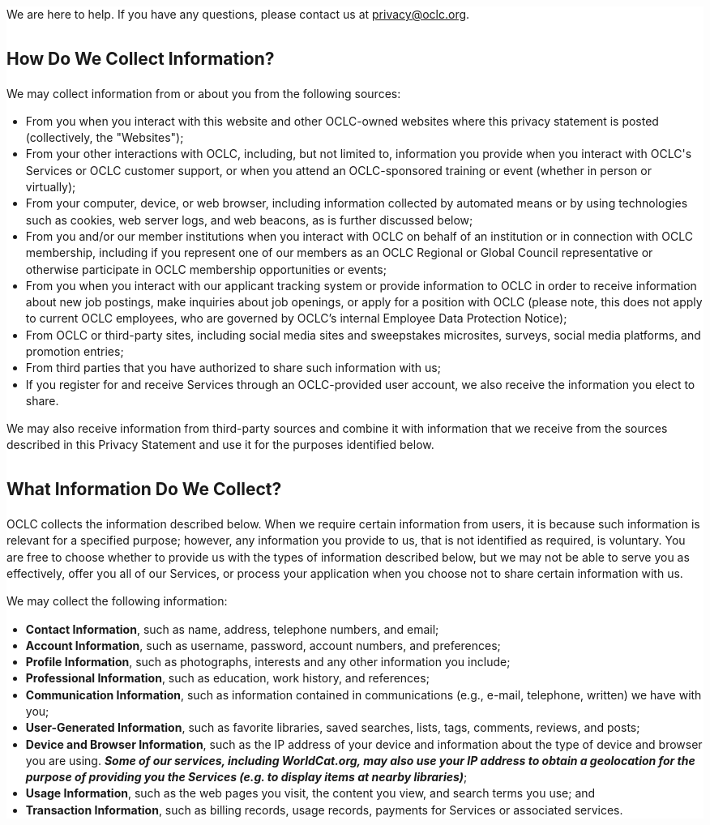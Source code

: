 We are here to help. If you have any questions, please contact us at [privacy@oclc.org](mailto:privacy@oclc.org).

How Do We Collect Information?
------------------------------

We may collect information from or about you from the following sources:

*   From you when you interact with this website and other OCLC-owned websites where this privacy statement is posted (collectively, the "Websites");
*   From your other interactions with OCLC, including, but not limited to, information you provide when you interact with OCLC's Services or OCLC customer support, or when you attend an OCLC-sponsored training or event (whether in person or virtually);
*   From your computer, device, or web browser, including information collected by automated means or by using technologies such as cookies, web server logs, and web beacons, as is further discussed below;
*   From you and/or our member institutions when you interact with OCLC on behalf of an institution or in connection with OCLC membership, including if you represent one of our members as an OCLC Regional or Global Council representative or otherwise participate in OCLC membership opportunities or events;
*   From you when you interact with our applicant tracking system or provide information to OCLC in order to receive information about new job postings, make inquiries about job openings, or apply for a position with OCLC (please note, this does not apply to current OCLC employees, who are governed by OCLC’s internal Employee Data Protection Notice); 
*   From OCLC or third-party sites, including social media sites and sweepstakes microsites, surveys, social media platforms, and promotion entries;
*   From third parties that you have authorized to share such information with us;
*   If you register for and receive Services through an OCLC-provided user account, we also receive the information you elect to share.

We may also receive information from third-party sources and combine it with information that we receive from the sources described in this Privacy Statement and use it for the purposes identified below.

What Information Do We Collect?
-------------------------------

OCLC collects the information described below. When we require certain information from users, it is because such information is relevant for a specified purpose; however, any information you provide to us, that is not identified as required, is voluntary. You are free to choose whether to provide us with the types of information described below, but we may not be able to serve you as effectively, offer you all of our Services, or process your application when you choose not to share certain information with us.

We may collect the following information:

*   **Contact Information**, such as name, address, telephone numbers, and email;
*   **Account Information**, such as username, password, account numbers, and preferences;
*   **Profile Information**, such as photographs, interests and any other information you include;
*   **Professional Information**, such as education, work history, and references;
*   **Communication Information**, such as information contained in communications (e.g., e-mail, telephone, written) we have with you;
*   **User-Generated Information**, such as favorite libraries, saved searches, lists, tags, comments, reviews, and posts;
*   **Device and Browser Information**, such as the IP address of your device and information about the type of device and browser you are using. **_Some of our services, including WorldCat.org, may also use your IP address to obtain a geolocation for the purpose of providing you the Services (e.g. to display items at nearby libraries)_**;
*   **Usage Information**, such as the web pages you visit, the content you view, and search terms you use; and
*   **Transaction Information**, such as billing records, usage records, payments for Services or associated services.

